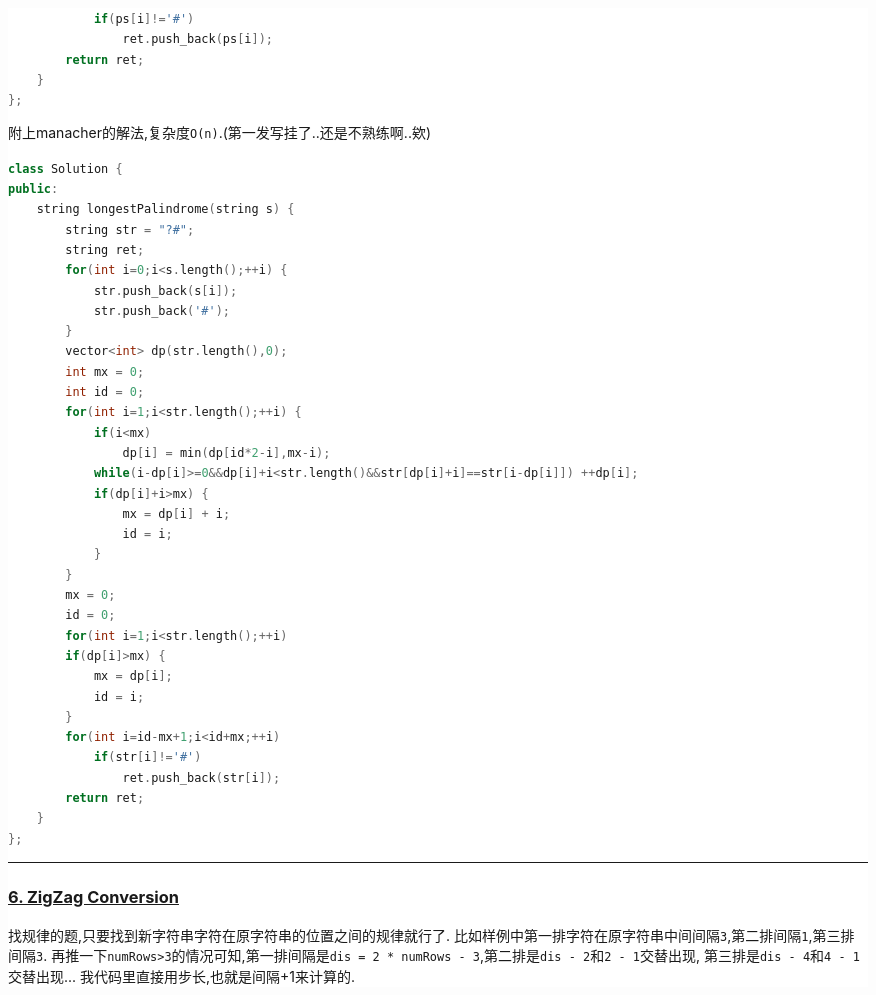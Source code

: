 ```cpp
            if(ps[i]!='#')
                ret.push_back(ps[i]);
        return ret;
    }
};
```

附上manacher的解法,复杂度`O(n)`.(第一发写挂了..还是不熟练啊..欸)
```cpp
class Solution {
public:
    string longestPalindrome(string s) {
        string str = "?#";
        string ret;
        for(int i=0;i<s.length();++i) {
            str.push_back(s[i]);
            str.push_back('#');
        }
        vector<int> dp(str.length(),0);
        int mx = 0;
        int id = 0;
        for(int i=1;i<str.length();++i) {
            if(i<mx)
                dp[i] = min(dp[id*2-i],mx-i);
            while(i-dp[i]>=0&&dp[i]+i<str.length()&&str[dp[i]+i]==str[i-dp[i]]) ++dp[i];
            if(dp[i]+i>mx) {
                mx = dp[i] + i;
                id = i;
            }
        }
        mx = 0;
        id = 0;
        for(int i=1;i<str.length();++i)
        if(dp[i]>mx) {
            mx = dp[i];
            id = i;
        }
        for(int i=id-mx+1;i<id+mx;++i)
            if(str[i]!='#')
                ret.push_back(str[i]);
        return ret;
    }
};
```

---

### [6. ZigZag Conversion](https://leetcode.com/problems/zigzag-conversion/)

找规律的题,只要找到新字符串字符在原字符串的位置之间的规律就行了.
比如样例中第一排字符在原字符串中间间隔`3`,第二排间隔`1`,第三排间隔`3`.
再推一下`numRows>3`的情况可知,第一排间隔是`dis = 2 * numRows - 3`,第二排是`dis - 2`和`2 - 1`交替出现, 第三排是`dis - 4`和`4 - 1`交替出现...
我代码里直接用步长,也就是间隔+1来计算的.
